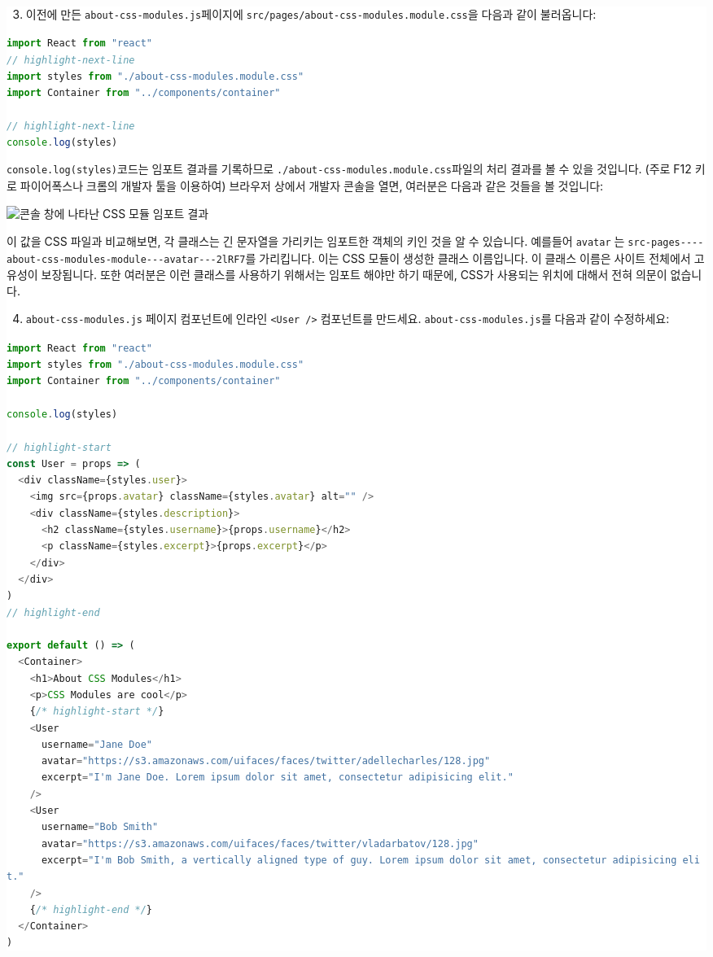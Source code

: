 3. 이전에 만든 `about-css-modules.js`페이지에 `src/pages/about-css-modules.module.css`을 다음과 같이 불러옵니다:

```javascript:title=src/pages/about-css-modules.js
import React from "react"
// highlight-next-line
import styles from "./about-css-modules.module.css"
import Container from "../components/container"

// highlight-next-line
console.log(styles)
```

`console.log(styles)`코드는 임포트 결과를 기록하므로 `./about-css-modules.module.css`파일의 처리 결과를 볼 수 있을 것입니다. (주로 F12 키로 파이어폭스나 크롬의 개발자 툴을 이용하여) 브라우저 상에서 개발자 콘솔을 열면, 여러분은 다음과 같은 것들을 볼 것입니다:

![콘솔 창에 나타난 CSS 모듈 임포트 결과](css-modules-console.png)

이 값을 CSS 파일과 비교해보면, 각 클래스는 긴 문자열을 가리키는 임포트한 객체의 키인 것을 알 수 있습니다. 예를들어 `avatar` 는 `src-pages----about-css-modules-module---avatar---2lRF7`를 가리킵니다. 이는 CSS 모듈이 생성한 클래스 이름입니다. 이 클래스 이름은 사이트 전체에서 고유성이 보장됩니다. 또한 여러분은 이런 클래스를 사용하기 위해서는 임포트 해야만 하기 때문에, CSS가 사용되는 위치에 대해서 전혀 의문이 없습니다.

4. `about-css-modules.js` 페이지 컴포넌트에 인라인 `<User />` 컴포넌트를 만드세요. `about-css-modules.js`를 다음과 같이 수정하세요:

```jsx:title=src/pages/about-css-modules.js
import React from "react"
import styles from "./about-css-modules.module.css"
import Container from "../components/container"

console.log(styles)

// highlight-start
const User = props => (
  <div className={styles.user}>
    <img src={props.avatar} className={styles.avatar} alt="" />
    <div className={styles.description}>
      <h2 className={styles.username}>{props.username}</h2>
      <p className={styles.excerpt}>{props.excerpt}</p>
    </div>
  </div>
)
// highlight-end

export default () => (
  <Container>
    <h1>About CSS Modules</h1>
    <p>CSS Modules are cool</p>
    {/* highlight-start */}
    <User
      username="Jane Doe"
      avatar="https://s3.amazonaws.com/uifaces/faces/twitter/adellecharles/128.jpg"
      excerpt="I'm Jane Doe. Lorem ipsum dolor sit amet, consectetur adipisicing elit."
    />
    <User
      username="Bob Smith"
      avatar="https://s3.amazonaws.com/uifaces/faces/twitter/vladarbatov/128.jpg"
      excerpt="I'm Bob Smith, a vertically aligned type of guy. Lorem ipsum dolor sit amet, consectetur adipisicing elit."
    />
    {/* highlight-end */}
  </Container>
)
```
